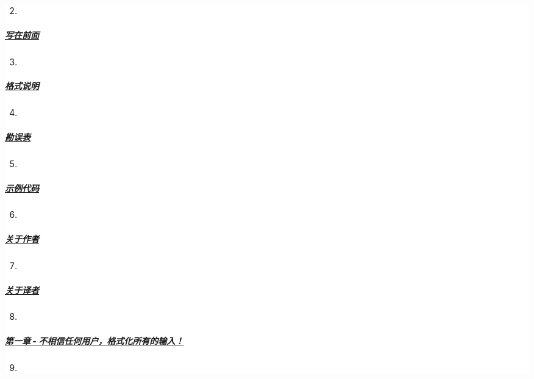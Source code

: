   2. 


##### [写在前面](http://read.douban.com/reader/ebook/12390772/toc/2)




	
  3. 


##### [格式说明](http://read.douban.com/reader/ebook/12390772/toc/3)




	
  4. 


##### [勘误表](http://read.douban.com/reader/ebook/12390772/toc/4)




	
  5. 


##### [示例代码](http://read.douban.com/reader/ebook/12390772/toc/5)




	
  6. 


##### [关于作者](http://read.douban.com/reader/ebook/12390772/toc/6)




	
  7. 


##### [关于译者](http://read.douban.com/reader/ebook/12390772/toc/7)




	
  8. 


##### [第一章 - 不相信任何用户，格式化所有的输入！](http://read.douban.com/reader/ebook/12390772/toc/8)




	
  9. 
